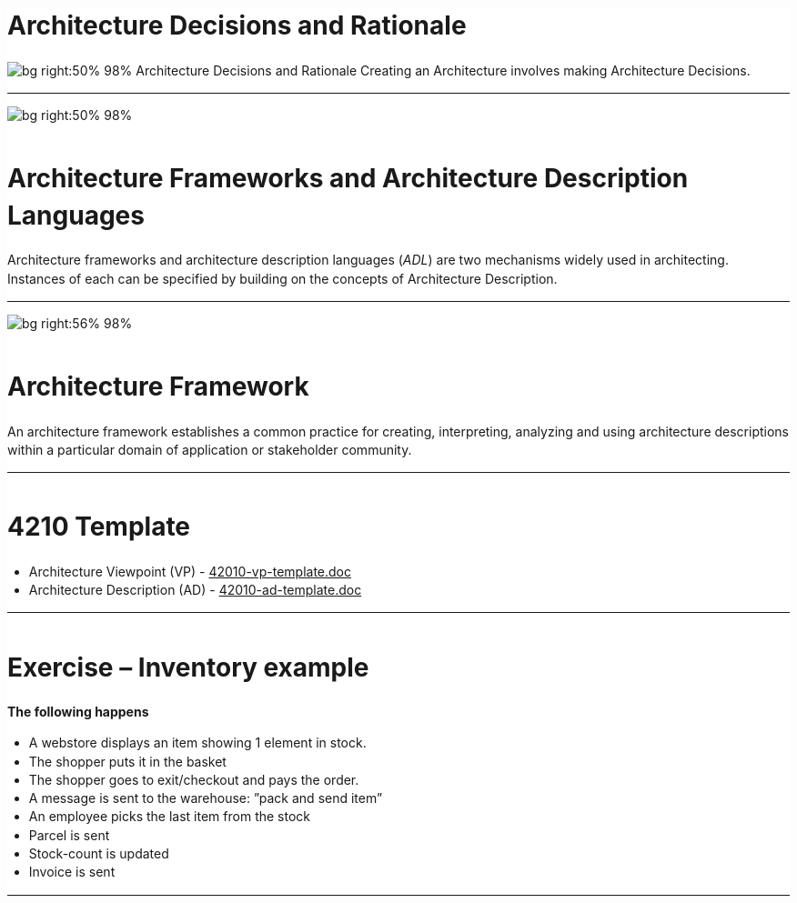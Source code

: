 
# Architecture Decisions and Rationale
![bg right:50% 98%](https://github.com/officegeek/image/raw/main/Rationale-Realm.png)
Architecture Decisions and Rationale
Creating an Architecture involves making Architecture Decisions.

---

![bg right:50% 98%](https://github.com/officegeek/image/raw/main/Architecture-Framework.png)
# Architecture Frameworks and Architecture Description Languages
Architecture frameworks and architecture description languages (*ADL*) are two mechanisms widely used in architecting. Instances of each can be specified by building on the concepts of Architecture Description.

---

![bg right:56% 98%](https://github.com/officegeek/image/raw/main/ADL.png)

# Architecture Framework
An architecture framework establishes a common practice for creating, interpreting, analyzing and using architecture descriptions within a particular domain of application or stakeholder community.

---

# 4210 Template

- Architecture Viewpoint (VP) - [42010-vp-template.doc](http://www.iso-architecture.org/42010/templates/42010-vp-template.doc)
- Architecture Description (AD) - [42010-ad-template.doc](http://www.iso-architecture.org/42010/templates/42010-ad-template.doc)

---

# Exercise – Inventory example
**The following happens**
- A webstore displays an item showing 1 element in stock.
- The shopper puts it in the basket
- The shopper goes to exit/checkout and pays the order.
- A message is sent to the warehouse: ”pack and send item”
- An employee picks the last item from the stock
- Parcel is sent
- Stock-count is updated
- Invoice is sent

---
